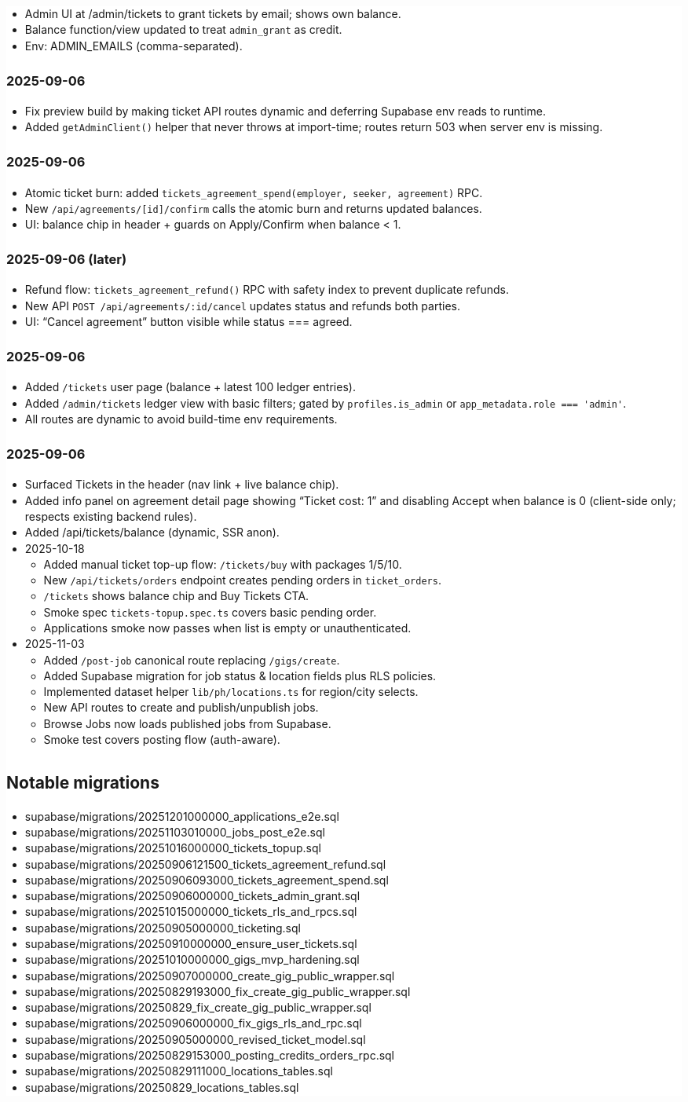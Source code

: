   - Admin UI at /admin/tickets to grant tickets by email; shows own balance.
  - Balance function/view updated to treat `admin_grant` as credit.
  - Env: ADMIN_EMAILS (comma-separated).
  ### 2025-09-06
  - Fix preview build by making ticket API routes dynamic and deferring Supabase env reads to runtime.
  - Added `getAdminClient()` helper that never throws at import-time; routes return 503 when server env is missing.
  ### 2025-09-06
  - Atomic ticket burn: added `tickets_agreement_spend(employer, seeker, agreement)` RPC.
  - New `/api/agreements/[id]/confirm` calls the atomic burn and returns updated balances.
  - UI: balance chip in header + guards on Apply/Confirm when balance < 1.
  ### 2025-09-06 (later)
  - Refund flow: `tickets_agreement_refund()` RPC with safety index to prevent duplicate refunds.
  - New API `POST /api/agreements/:id/cancel` updates status and refunds both parties.
  - UI: “Cancel agreement” button visible while status === agreed.
  ### 2025-09-06
  - Added `/tickets` user page (balance + latest 100 ledger entries).
  - Added `/admin/tickets` ledger view with basic filters; gated by `profiles.is_admin` or `app_metadata.role === 'admin'`.
  - All routes are dynamic to avoid build-time env requirements.
  ### 2025-09-06
  - Surfaced Tickets in the header (nav link + live balance chip).
  - Added info panel on agreement detail page showing “Ticket cost: 1” and disabling Accept when balance is 0 (client-side only; respects existing backend rules).
  - Added /api/tickets/balance (dynamic, SSR anon).
- 2025-10-18
  - Added manual ticket top-up flow: `/tickets/buy` with packages 1/5/10.
  - New `/api/tickets/orders` endpoint creates pending orders in `ticket_orders`.
  - `/tickets` shows balance chip and Buy Tickets CTA.
  - Smoke spec `tickets-topup.spec.ts` covers basic pending order.
  - Applications smoke now passes when list is empty or unauthenticated.
- 2025-11-03
  - Added `/post-job` canonical route replacing `/gigs/create`.
  - Added Supabase migration for job status & location fields plus RLS policies.
  - Implemented dataset helper `lib/ph/locations.ts` for region/city selects.
  - New API routes to create and publish/unpublish jobs.
  - Browse Jobs now loads published jobs from Supabase.
  - Smoke test covers posting flow (auth-aware).

## Notable migrations
- supabase/migrations/20251201000000_applications_e2e.sql
- supabase/migrations/20251103010000_jobs_post_e2e.sql
- supabase/migrations/20251016000000_tickets_topup.sql
- supabase/migrations/20250906121500_tickets_agreement_refund.sql
- supabase/migrations/20250906093000_tickets_agreement_spend.sql
- supabase/migrations/20250906000000_tickets_admin_grant.sql
- supabase/migrations/20251015000000_tickets_rls_and_rpcs.sql
- supabase/migrations/20250905000000_ticketing.sql
- supabase/migrations/20250910000000_ensure_user_tickets.sql
- supabase/migrations/20251010000000_gigs_mvp_hardening.sql
- supabase/migrations/20250907000000_create_gig_public_wrapper.sql
- supabase/migrations/20250829193000_fix_create_gig_public_wrapper.sql
- supabase/migrations/20250829_fix_create_gig_public_wrapper.sql
- supabase/migrations/20250906000000_fix_gigs_rls_and_rpc.sql
- supabase/migrations/20250905000000_revised_ticket_model.sql
- supabase/migrations/20250829153000_posting_credits_orders_rpc.sql
- supabase/migrations/20250829111000_locations_tables.sql
- supabase/migrations/20250829_locations_tables.sql